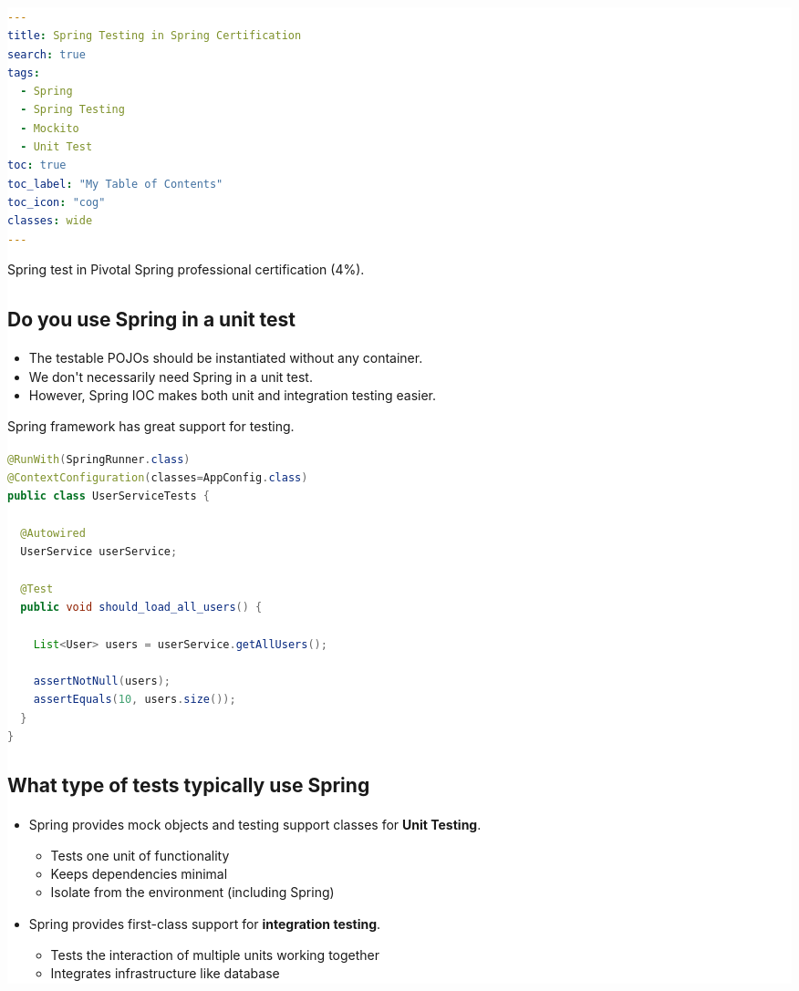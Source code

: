```yaml
---
title: Spring Testing in Spring Certification
search: true
tags: 
  - Spring
  - Spring Testing
  - Mockito
  - Unit Test
toc: true
toc_label: "My Table of Contents"
toc_icon: "cog"
classes: wide
---
```

Spring test in Pivotal Spring professional certification (4%).

## Do you use Spring in a unit test

- The testable POJOs should be instantiated without any container.
- We don't necessarily need Spring in a unit test.
- However, Spring IOC makes both unit and integration testing easier.

Spring framework has great support for testing.

```java
@RunWith(SpringRunner.class)
@ContextConfiguration(classes=AppConfig.class)
public class UserServiceTests {

  @Autowired
  UserService userService;
  
  @Test
  public void should_load_all_users() {

    List<User> users = userService.getAllUsers();

    assertNotNull(users);
    assertEquals(10, users.size());
  }
}
```

## What type of tests typically use Spring

- Spring provides mock objects and testing support classes for **Unit Testing**.
  - Tests one unit of functionality
  - Keeps dependencies minimal
  - Isolate from the environment (including Spring)

- Spring provides first-class support for **integration testing**.
  - Tests the interaction of multiple units working together
  - Integrates infrastructure like database

